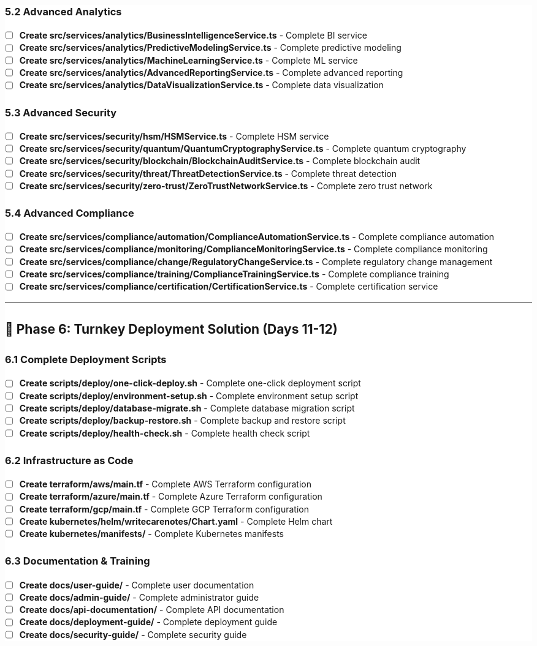 ### **5.2 Advanced Analytics**
- [ ] **Create src/services/analytics/BusinessIntelligenceService.ts** - Complete BI service
- [ ] **Create src/services/analytics/PredictiveModelingService.ts** - Complete predictive modeling
- [ ] **Create src/services/analytics/MachineLearningService.ts** - Complete ML service
- [ ] **Create src/services/analytics/AdvancedReportingService.ts** - Complete advanced reporting
- [ ] **Create src/services/analytics/DataVisualizationService.ts** - Complete data visualization

### **5.3 Advanced Security**
- [ ] **Create src/services/security/hsm/HSMService.ts** - Complete HSM service
- [ ] **Create src/services/security/quantum/QuantumCryptographyService.ts** - Complete quantum cryptography
- [ ] **Create src/services/security/blockchain/BlockchainAuditService.ts** - Complete blockchain audit
- [ ] **Create src/services/security/threat/ThreatDetectionService.ts** - Complete threat detection
- [ ] **Create src/services/security/zero-trust/ZeroTrustNetworkService.ts** - Complete zero trust network

### **5.4 Advanced Compliance**
- [ ] **Create src/services/compliance/automation/ComplianceAutomationService.ts** - Complete compliance automation
- [ ] **Create src/services/compliance/monitoring/ComplianceMonitoringService.ts** - Complete compliance monitoring
- [ ] **Create src/services/compliance/change/RegulatoryChangeService.ts** - Complete regulatory change management
- [ ] **Create src/services/compliance/training/ComplianceTrainingService.ts** - Complete compliance training
- [ ] **Create src/services/compliance/certification/CertificationService.ts** - Complete certification service

---

## 🚀 **Phase 6: Turnkey Deployment Solution (Days 11-12)**

### **6.1 Complete Deployment Scripts**
- [ ] **Create scripts/deploy/one-click-deploy.sh** - Complete one-click deployment script
- [ ] **Create scripts/deploy/environment-setup.sh** - Complete environment setup script
- [ ] **Create scripts/deploy/database-migrate.sh** - Complete database migration script
- [ ] **Create scripts/deploy/backup-restore.sh** - Complete backup and restore script
- [ ] **Create scripts/deploy/health-check.sh** - Complete health check script

### **6.2 Infrastructure as Code**
- [ ] **Create terraform/aws/main.tf** - Complete AWS Terraform configuration
- [ ] **Create terraform/azure/main.tf** - Complete Azure Terraform configuration
- [ ] **Create terraform/gcp/main.tf** - Complete GCP Terraform configuration
- [ ] **Create kubernetes/helm/writecarenotes/Chart.yaml** - Complete Helm chart
- [ ] **Create kubernetes/manifests/** - Complete Kubernetes manifests

### **6.3 Documentation & Training**
- [ ] **Create docs/user-guide/** - Complete user documentation
- [ ] **Create docs/admin-guide/** - Complete administrator guide
- [ ] **Create docs/api-documentation/** - Complete API documentation
- [ ] **Create docs/deployment-guide/** - Complete deployment guide
- [ ] **Create docs/security-guide/** - Complete security guide
